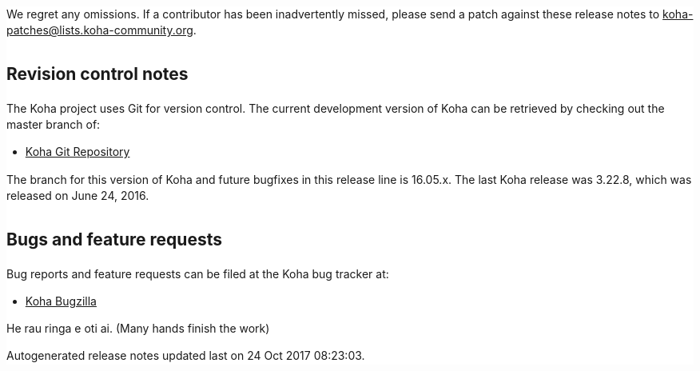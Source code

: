We regret any omissions.  If a contributor has been inadvertently missed,
please send a patch against these release notes to 
koha-patches@lists.koha-community.org.

## Revision control notes

The Koha project uses Git for version control.  The current development 
version of Koha can be retrieved by checking out the master branch of:

- [Koha Git Repository](git://git.koha-community.org/koha.git)

The branch for this version of Koha and future bugfixes in this release
line is 16.05.x.
The last Koha release was 3.22.8, which was released on June 24, 2016.  

## Bugs and feature requests

Bug reports and feature requests can be filed at the Koha bug
tracker at:

- [Koha Bugzilla](http://bugs.koha-community.org)

He rau ringa e oti ai.
(Many hands finish the work)

Autogenerated release notes updated last on 24 Oct 2017 08:23:03.
